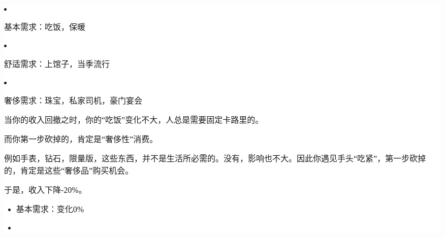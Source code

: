 <li>
<p style="line-height:150%;">
<span style="font-size:16px;line-height:150%;font-family:华文楷体;">
            基本需求：吃饭，保暖
           </span>
</p>
</li>
<li>
<p style="line-height:150%;">
<span style="font-size:16px;line-height:150%;font-family:华文楷体;">
            舒适需求：上馆子，当季流行
           </span>
</p>
</li>
<li>
<p style="line-height:150%;">
<span style="font-size:16px;line-height:150%;font-family:华文楷体;">
            奢侈需求：珠宝，私家司机，豪门宴会
           </span>
</p>
</li>
</ul>
<p style="line-height:150%;">
<span style="font-size:16px;line-height:150%;font-family:华文楷体;">
</span>
</p>
<p style="line-height:150%;">
<span style="font-size:16px;line-height:150%;font-family:华文楷体;">
          当你的收入回撤之时，你的“吃饭”变化不大，人总是需要固定卡路里的。
         </span>
</p>
<p style="line-height:150%;">
<span style="font-size:16px;line-height:150%;font-family:华文楷体;">
          而你第一步砍掉的，肯定是“奢侈性”消费。
         </span>
</p>
<p style="line-height:150%;">
<span style="font-size:16px;line-height:150%;font-family:华文楷体;">
</span>
</p>
<p style="line-height:150%;">
<span style="font-size:16px;line-height:150%;font-family:华文楷体;">
          例如手表，钻石，限量版，这些东西，并不是生活所必需的。没有，影响也不大。因此你遇见手头“吃紧”，第一步砍掉的，肯定是这些“奢侈品”购买机会。
         </span>
</p>
<p style="line-height:150%;">
<span style="font-size:16px;line-height:150%;font-family:华文楷体;">
</span>
</p>
<p style="line-height:150%;">
<span style="font-size:16px;line-height:150%;font-family:华文楷体;">
          于是，收入下降-20%。
         </span>
</p>
<ul class="list-paddingleft-2" style="list-style-type: disc;">
<li>
<p style="line-height:150%;">
<span style="font-size:16px;line-height:150%;font-family:华文楷体;">
            基本需求：变化0%
           </span>
</p>
</li>
<li>
<p style="line-height:150%;">